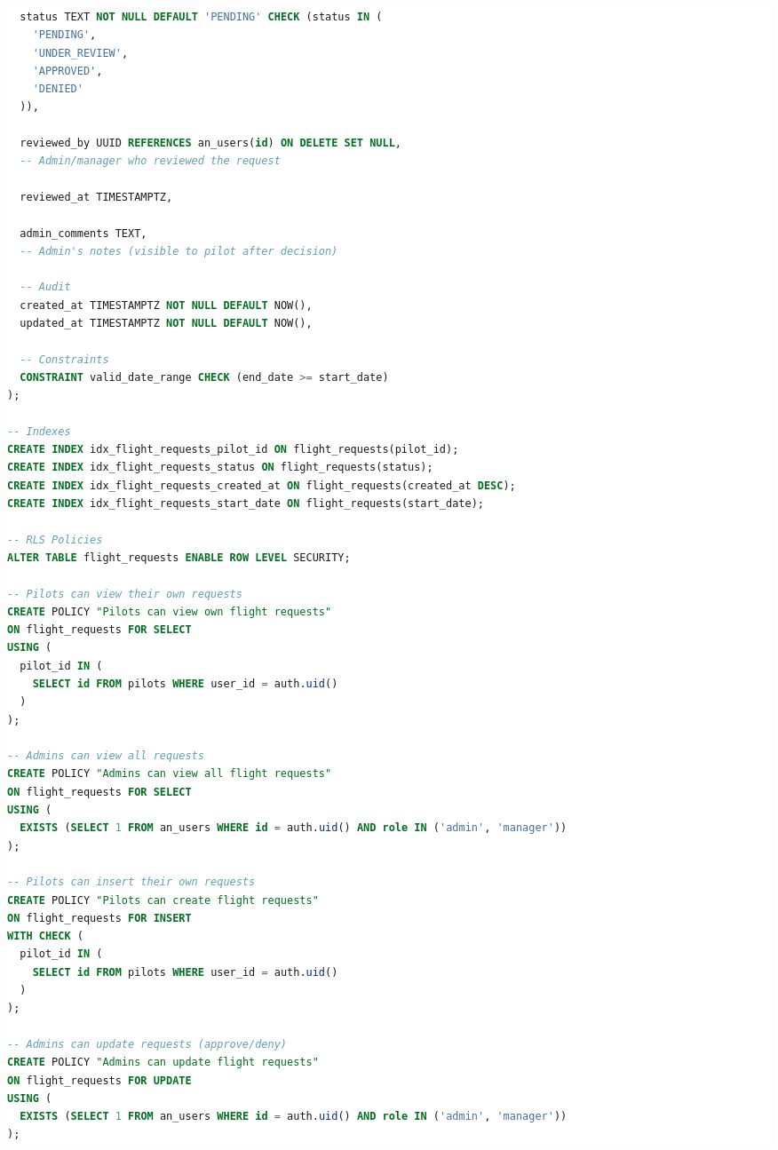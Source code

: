 ```sql
  status TEXT NOT NULL DEFAULT 'PENDING' CHECK (status IN (
    'PENDING',
    'UNDER_REVIEW',
    'APPROVED',
    'DENIED'
  )),

  reviewed_by UUID REFERENCES an_users(id) ON DELETE SET NULL,
  -- Admin/manager who reviewed the request

  reviewed_at TIMESTAMPTZ,

  admin_comments TEXT,
  -- Admin's notes (visible to pilot after decision)

  -- Audit
  created_at TIMESTAMPTZ NOT NULL DEFAULT NOW(),
  updated_at TIMESTAMPTZ NOT NULL DEFAULT NOW(),

  -- Constraints
  CONSTRAINT valid_date_range CHECK (end_date >= start_date)
);

-- Indexes
CREATE INDEX idx_flight_requests_pilot_id ON flight_requests(pilot_id);
CREATE INDEX idx_flight_requests_status ON flight_requests(status);
CREATE INDEX idx_flight_requests_created_at ON flight_requests(created_at DESC);
CREATE INDEX idx_flight_requests_start_date ON flight_requests(start_date);

-- RLS Policies
ALTER TABLE flight_requests ENABLE ROW LEVEL SECURITY;

-- Pilots can view their own requests
CREATE POLICY "Pilots can view own flight requests"
ON flight_requests FOR SELECT
USING (
  pilot_id IN (
    SELECT id FROM pilots WHERE user_id = auth.uid()
  )
);

-- Admins can view all requests
CREATE POLICY "Admins can view all flight requests"
ON flight_requests FOR SELECT
USING (
  EXISTS (SELECT 1 FROM an_users WHERE id = auth.uid() AND role IN ('admin', 'manager'))
);

-- Pilots can insert their own requests
CREATE POLICY "Pilots can create flight requests"
ON flight_requests FOR INSERT
WITH CHECK (
  pilot_id IN (
    SELECT id FROM pilots WHERE user_id = auth.uid()
  )
);

-- Admins can update requests (approve/deny)
CREATE POLICY "Admins can update flight requests"
ON flight_requests FOR UPDATE
USING (
  EXISTS (SELECT 1 FROM an_users WHERE id = auth.uid() AND role IN ('admin', 'manager'))
);
```